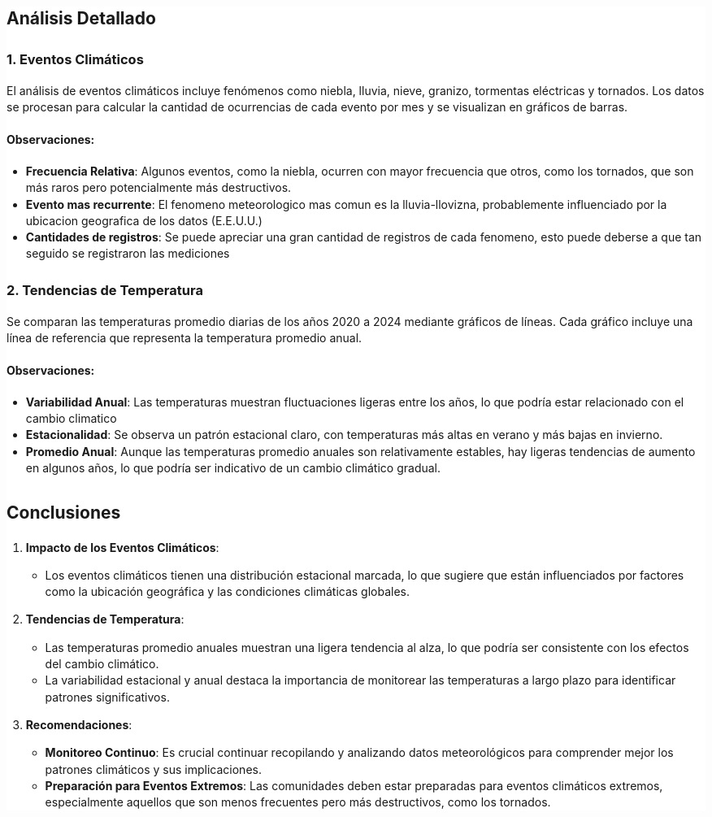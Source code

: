 ## Análisis Detallado

### 1. **Eventos Climáticos**
El análisis de eventos climáticos incluye fenómenos como niebla, lluvia, nieve, granizo, tormentas eléctricas y tornados. Los datos se procesan para calcular la cantidad de ocurrencias de cada evento por mes y se visualizan en gráficos de barras.

#### Observaciones:
- **Frecuencia Relativa**: Algunos eventos, como la niebla, ocurren con mayor frecuencia que otros, como los tornados, que son más raros pero potencialmente más destructivos.
- **Evento mas recurrente**: El fenomeno meteorologico mas comun es la lluvia-llovizna, probablemente influenciado por la ubicacion geografica de los datos (E.E.U.U.) 
- **Cantidades de registros**: Se puede apreciar una gran cantidad de registros de cada fenomeno, esto puede deberse a que tan seguido se registraron las mediciones  
### 2. **Tendencias de Temperatura**
Se comparan las temperaturas promedio diarias de los años 2020 a 2024 mediante gráficos de líneas. Cada gráfico incluye una línea de referencia que representa la temperatura promedio anual.

#### Observaciones:
- **Variabilidad Anual**: Las temperaturas muestran fluctuaciones ligeras entre los años, lo que podría estar relacionado con el cambio climatico
- **Estacionalidad**: Se observa un patrón estacional claro, con temperaturas más altas en verano y más bajas en invierno.
- **Promedio Anual**: Aunque las temperaturas promedio anuales son relativamente estables, hay ligeras tendencias de aumento en algunos años, lo que podría ser indicativo de un cambio climático gradual.

## Conclusiones

1. **Impacto de los Eventos Climáticos**:
   - Los eventos climáticos tienen una distribución estacional marcada, lo que sugiere que están influenciados por factores como la ubicación geográfica y las condiciones climáticas globales.


2. **Tendencias de Temperatura**:
   - Las temperaturas promedio anuales muestran una ligera tendencia al alza, lo que podría ser consistente con los efectos del cambio climático.
   - La variabilidad estacional y anual destaca la importancia de monitorear las temperaturas a largo plazo para identificar patrones significativos.

3. **Recomendaciones**:
   - **Monitoreo Continuo**: Es crucial continuar recopilando y analizando datos meteorológicos para comprender mejor los patrones climáticos y sus implicaciones.
   - **Preparación para Eventos Extremos**: Las comunidades deben estar preparadas para eventos climáticos extremos, especialmente aquellos que son menos frecuentes pero más destructivos, como los tornados.




